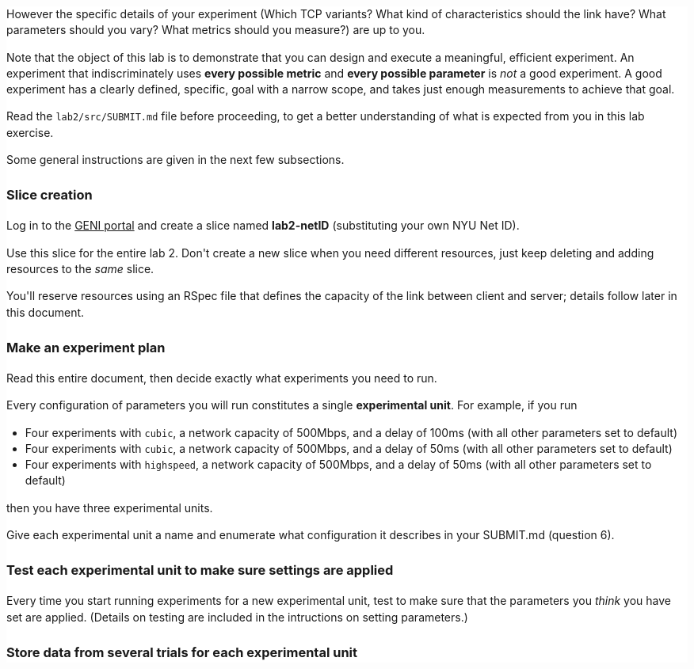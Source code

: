 However the specific details of your experiment (Which TCP variants?
What kind of characteristics should the link have? What parameters
should you vary? What metrics should you measure?) are up to you.

Note that the object of this lab is to demonstrate that
you can design and execute a meaningful, efficient experiment.
An experiment that indiscriminately uses **every possible metric**
and **every possible parameter** is *not* a good experiment. A
good experiment has a clearly defined, specific, goal with a narrow scope,
and takes just enough measurements to achieve that goal.

Read the `lab2/src/SUBMIT.md` file before proceeding, to get a
better understanding of what is expected from you in this lab exercise.

Some general instructions are given in the next few subsections.

### Slice creation

Log in to the [GENI portal](https://portal.geni.net/) and create a
slice named **lab2-netID** (substituting your own NYU Net ID).

Use this slice for the entire lab 2. Don't create a new slice
when you need different resources, just keep deleting and adding resources
to the *same* slice.

You'll reserve resources using an RSpec file that defines the capacity
of the link between client and server; details follow later in this document.

### Make an experiment plan

Read this entire document, then decide exactly what experiments you need
to run.

Every configuration of parameters you will run constitutes a single **experimental
unit**. For example, if you run

 * Four experiments with `cubic`, a network capacity of 500Mbps, and a delay of 100ms
(with all other parameters set to default)
 * Four experiments with `cubic`, a network capacity of 500Mbps, and a delay of 50ms
(with all other parameters set to default)
 * Four experiments with `highspeed`, a network capacity of 500Mbps, and a delay of 50ms
(with all other parameters set to default)

then you have three experimental units.

Give each experimental unit a name and enumerate what configuration
it describes in your SUBMIT.md (question 6).

### Test each experimental unit to make sure settings are applied

Every time you start running experiments for a new experimental unit,
test to make sure that the parameters you *think* you have set are applied.
(Details on testing are included in the intructions on setting parameters.)

### Store data from several trials for each experimental unit
